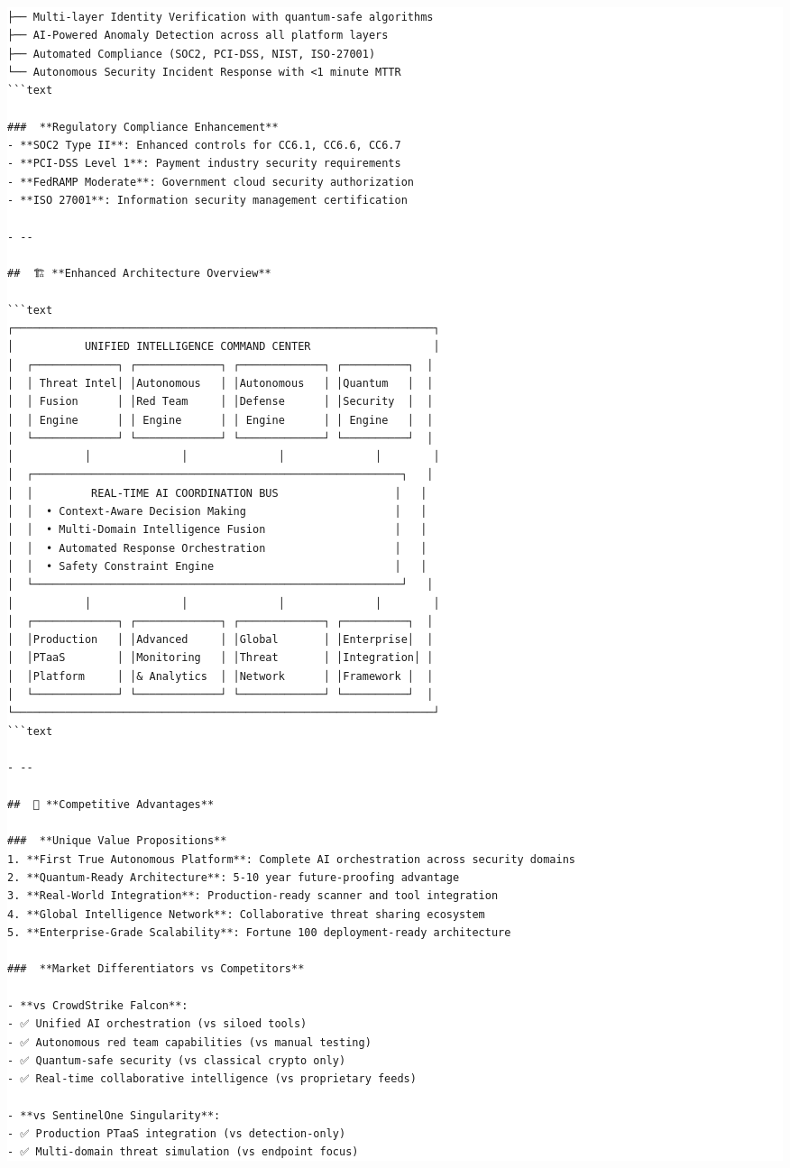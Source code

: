 ```text
├── Multi-layer Identity Verification with quantum-safe algorithms
├── AI-Powered Anomaly Detection across all platform layers
├── Automated Compliance (SOC2, PCI-DSS, NIST, ISO-27001)
└── Autonomous Security Incident Response with <1 minute MTTR
```text

###  **Regulatory Compliance Enhancement**
- **SOC2 Type II**: Enhanced controls for CC6.1, CC6.6, CC6.7
- **PCI-DSS Level 1**: Payment industry security requirements
- **FedRAMP Moderate**: Government cloud security authorization
- **ISO 27001**: Information security management certification

- --

##  🏗️ **Enhanced Architecture Overview**

```text
┌─────────────────────────────────────────────────────────────────┐
│           UNIFIED INTELLIGENCE COMMAND CENTER                   │
│  ┌─────────────┐ ┌─────────────┐ ┌─────────────┐ ┌──────────┐  │
│  │ Threat Intel│ │Autonomous   │ │Autonomous   │ │Quantum   │  │
│  │ Fusion      │ │Red Team     │ │Defense      │ │Security  │  │
│  │ Engine      │ │ Engine      │ │ Engine      │ │ Engine   │  │
│  └─────────────┘ └─────────────┘ └─────────────┘ └──────────┘  │
│           │              │              │              │        │
│  ┌─────────────────────────────────────────────────────────┐   │
│  │         REAL-TIME AI COORDINATION BUS                  │   │
│  │  • Context-Aware Decision Making                       │   │
│  │  • Multi-Domain Intelligence Fusion                    │   │
│  │  • Automated Response Orchestration                    │   │
│  │  • Safety Constraint Engine                            │   │
│  └─────────────────────────────────────────────────────────┘   │
│           │              │              │              │        │
│  ┌─────────────┐ ┌─────────────┐ ┌─────────────┐ ┌──────────┐  │
│  │Production   │ │Advanced     │ │Global       │ │Enterprise│  │
│  │PTaaS        │ │Monitoring   │ │Threat       │ │Integration│ │
│  │Platform     │ │& Analytics  │ │Network      │ │Framework │  │
│  └─────────────┘ └─────────────┘ └─────────────┘ └──────────┘  │
└─────────────────────────────────────────────────────────────────┘
```text

- --

##  🌟 **Competitive Advantages**

###  **Unique Value Propositions**
1. **First True Autonomous Platform**: Complete AI orchestration across security domains
2. **Quantum-Ready Architecture**: 5-10 year future-proofing advantage
3. **Real-World Integration**: Production-ready scanner and tool integration
4. **Global Intelligence Network**: Collaborative threat sharing ecosystem
5. **Enterprise-Grade Scalability**: Fortune 100 deployment-ready architecture

###  **Market Differentiators vs Competitors**

- **vs CrowdStrike Falcon**:
- ✅ Unified AI orchestration (vs siloed tools)
- ✅ Autonomous red team capabilities (vs manual testing)
- ✅ Quantum-safe security (vs classical crypto only)
- ✅ Real-time collaborative intelligence (vs proprietary feeds)

- **vs SentinelOne Singularity**:
- ✅ Production PTaaS integration (vs detection-only)
- ✅ Multi-domain threat simulation (vs endpoint focus)
```
